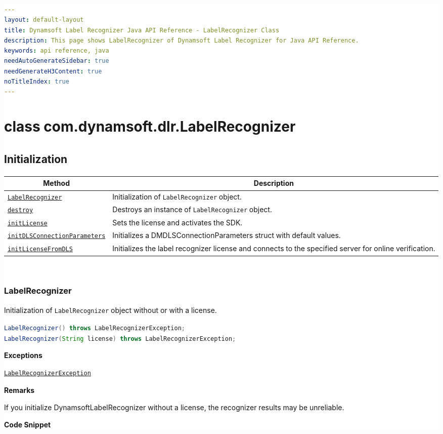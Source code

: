 ```yaml
---
layout: default-layout
title: Dynamsoft Label Recognizer Java API Reference - LabelRecognizer Class
description: This page shows LabelRecognizer of Dynamsoft Label Recognizer for Java API Reference.
keywords: api reference, java
needAutoGenerateSidebar: true
needGenerateH3Content: true
noTitleIndex: true
---
```



# class com.dynamsoft.dlr.LabelRecognizer



## Initialization
  
  | Method               | Description |
  |----------------------|-------------|
  | [`LabelRecognizer`](#labelrecognizer) | Initialization of `LabelRecognizer` object.|
  | [`destroy`](#destroy) | Destroys an instance of `LabelRecognizer` object.|   
  | [`initLicense`](#initlicense) | Sets the license and activates the SDK. |
  | [`initDLSConnectionParameters`](#initdlsconnectionparameters) | Initializes a DMDLSConnectionParameters struct with default values. |  
  | [`initLicenseFromDLS`](#initlicensefromdls) | Initializes the label recognizer license and connects to the specified server for online verification. |



&nbsp;

### LabelRecognizer

Initialization of `LabelRecognizer` object without or with a license.

```java
LabelRecognizer() throws LabelRecognizerException;
LabelRecognizer(String license) throws LabelRecognizerException;
```

**Exceptions**


[`LabelRecognizerException`](label-recognizer-exception.md)


**Remarks**

If you initialize DynamsoftLabelRecognizer without a license, the recognizer results may be unreliable.

**Code Snippet**

